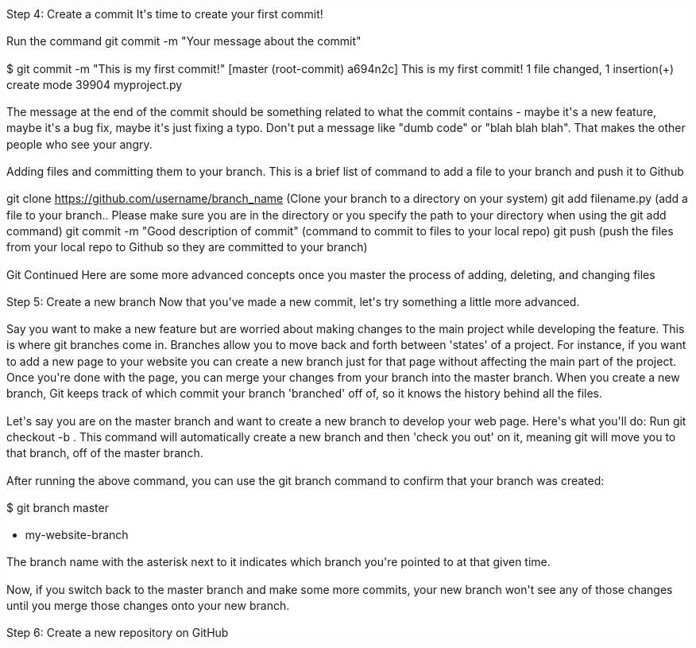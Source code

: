 Step 4: Create a commit
It's time to create your first commit!

Run the command git commit -m "Your message about the commit"

\$ git commit -m "This is my first commit!"
[master (root-commit) a694n2c] This is my first commit!
1 file changed, 1 insertion(+)
create mode 39904 myproject.py

The message at the end of the commit should be something related to what the commit contains - maybe it's a new feature, maybe it's a bug fix, maybe it's just fixing a typo. Don't put a message like "dumb code" or "blah blah blah". That makes the other people who see your angry.

Adding files and committing them to your branch. This is a brief list of command to add a file to your branch and push it to Github

git clone https://github.com/username/branch_name (Clone your branch to a directory on your system)
git add filename.py (add a file to your branch.. Please make sure you are in the directory or you specify the path to your directory when using the git add command)
git commit -m "Good description of commit" (command to commit to files to your local repo)
git push (push the files from your local repo to Github so they are committed to your branch)

Git Continued
Here are some more advanced concepts once you master the process of adding, deleting, and changing files

Step 5: Create a new branch
Now that you've made a new commit, let's try something a little more advanced.

Say you want to make a new feature but are worried about making changes to the main project while developing the feature. This is where git branches come in.
Branches allow you to move back and forth between 'states' of a project. For instance, if you want to add a new page to your website you can create a new branch just for that page without affecting the main part of the project. Once you're done with the page, you can merge your changes from your branch into the master branch. When you create a new branch, Git keeps track of which commit your branch 'branched' off of, so it knows the history behind all the files.

Let's say you are on the master branch and want to create a new branch to develop your web page. Here's what you'll do: Run git checkout -b <my branch name>. This command will automatically create a new branch and then 'check you out' on it, meaning git will move you to that branch, off of the master branch.

After running the above command, you can use the git branch command to confirm that your branch was created:

\$ git branch
master

- my-website-branch

The branch name with the asterisk next to it indicates which branch you're pointed to at that given time.

Now, if you switch back to the master branch and make some more commits, your new branch won't see any of those changes until you merge those changes onto your new branch.

Step 6: Create a new repository on GitHub
